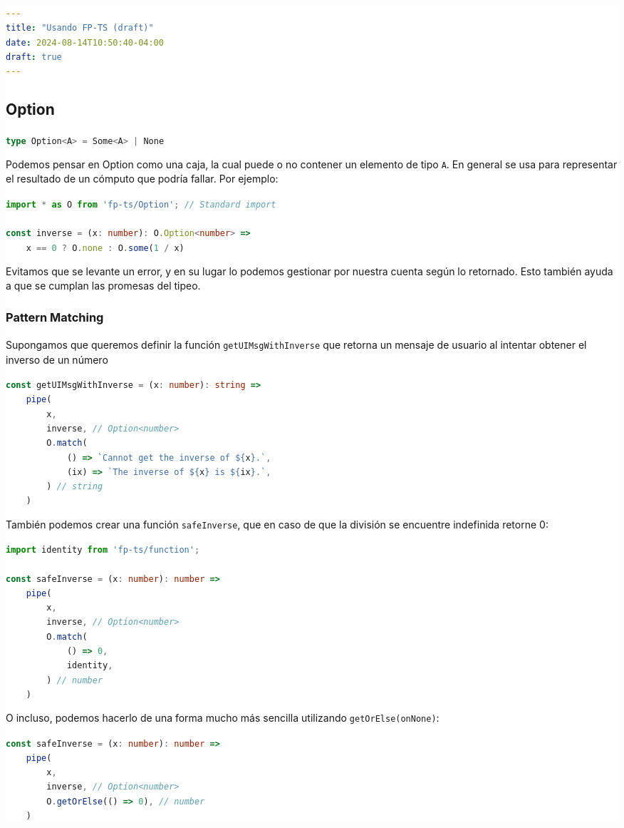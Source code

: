 ```yaml
---
title: "Usando FP-TS (draft)"
date: 2024-08-14T10:50:40-04:00
draft: true
---
```


## Option

```ts
type Option<A> = Some<A> | None
```
Podemos pensar en Option como una caja, la cual puede o no contener un elemento de tipo `A`. En general se usa para representar el resultado de un cómputo que podría fallar. Por ejemplo:

```ts
import * as O from 'fp-ts/Option'; // Standard import

const inverse = (x: number): O.Option<number> => 
    x == 0 ? O.none : O.some(1 / x)
```

Evitamos que se levante un error, y en su lugar lo podemos gestionar por nuestra cuenta según lo retornado. Esto también ayuda a que se cumplan las promesas del tipeo.

### Pattern Matching
Supongamos que queremos definir la función `getUIMsgWithInverse` que retorna un mensaje de usuario al intentar obtener el inverso de un número
```ts
const getUIMsgWithInverse = (x: number): string =>
    pipe(
        x,
        inverse, // Option<number>
        O.match(
            () => `Cannot get the inverse of ${x}.`,
            (ix) => `The inverse of ${x} is ${ix}.`,
        ) // string
    )
```

También podemos crear una función `safeInverse`, que en caso de que la división se encuentre indefinida retorne 0:
```ts
import identity from 'fp-ts/function';

const safeInverse = (x: number): number => 
    pipe(
        x,
        inverse, // Option<number>
        O.match(
            () => 0,
            identity,
        ) // number
    )
```
O incluso, podemos hacerlo de una forma mucho más sencilla utilizando `getOrElse(onNone)`:
```ts
const safeInverse = (x: number): number => 
    pipe(
        x,
        inverse, // Option<number>
        O.getOrElse(() => 0), // number
    )
```